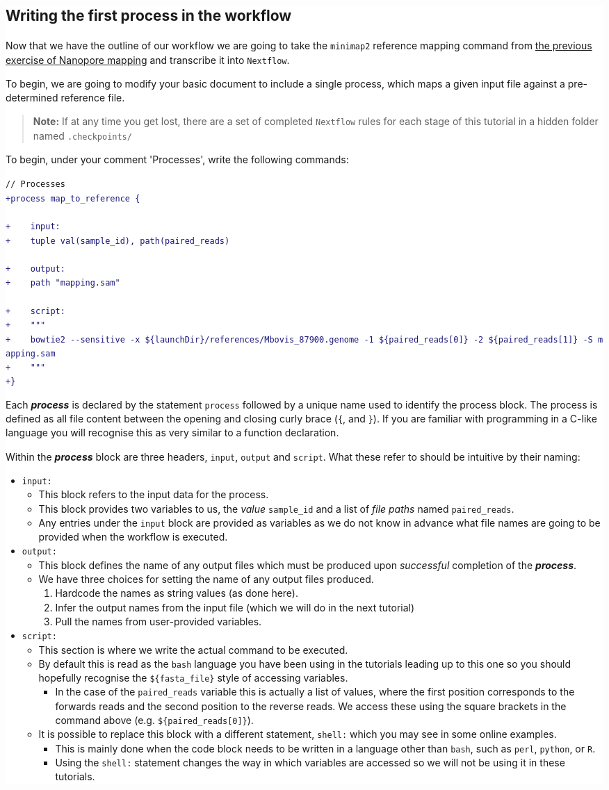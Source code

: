 ## Writing the first process in the workflow

Now that we have the outline of our workflow we are going to take the `minimap2` reference mapping command from [the previous exercise of Nanopore mapping](./33_nanopore_mapping.md#mapping-reads-with-minimap2) and transcribe it into `Nextflow`.

To begin, we are going to modify your basic document to include a single process, which maps a given input file against a pre-determined reference file.

>**Note:** If at any time you get lost, there are a set of completed `Nextflow` rules for each stage of this tutorial in a hidden folder named `.checkpoints/`

To begin, under your comment 'Processes', write the following commands:

```diff
// Processes
+process map_to_reference {

+    input:
+    tuple val(sample_id), path(paired_reads)

+    output:
+    path "mapping.sam"

+    script:
+    """
+    bowtie2 --sensitive -x ${launchDir}/references/Mbovis_87900.genome -1 ${paired_reads[0]} -2 ${paired_reads[1]} -S mapping.sam
+    """
+}
```

Each **_process_** is declared by the statement `process` followed by a unique name used to identify the process block. The process is defined as all file content between the opening and closing curly brace (`{`, and `}`). If you are familiar with programming in a C-like language you will recognise this as very similar to a function declaration.

Within the **_process_** block are three headers, `input`, `output` and `script`. What these refer to should be intuitive by their naming:

* `input:`
   * This block refers to the input data for the process.
    * This block provides two variables to us, the *value* `sample_id` and a list of *file paths* named `paired_reads`.
   * Any entries under the `input` block are provided as variables as we do not know in advance what file names are going to be provided when the workflow is executed.
* `output:`
  * This block defines the name of any output files which must be produced upon *successful* completion of the **_process_**.
  * We have three choices for setting the name of any output files produced.
    1. Hardcode the names as string values (as done here).
    1. Infer the output names from the input file (which we will do in the next tutorial)
    1. Pull the names from user-provided variables.
 * `script:`
   * This section is where we write the actual command to be executed.
   * By default this is read as the `bash` language you have been using in the tutorials leading up to this one so you should hopefully recognise the `${fasta_file}` style of accessing variables.
     * In the case of the `paired_reads` variable this is actually a list of values, where the first position corresponds to the forwards reads and the second position to the reverse reads. We access these using the square brackets in the command above (e.g. `${paired_reads[0]}`).
   * It is possible to replace this block with a different statement, `shell:` which you may see in some online examples.
     * This is mainly done when the code block needs to be written in a language other than `bash`, such as `perl`, `python`, or `R`.
     * Using the `shell:` statement changes the way in which variables are accessed so we will not be using it in these tutorials.
